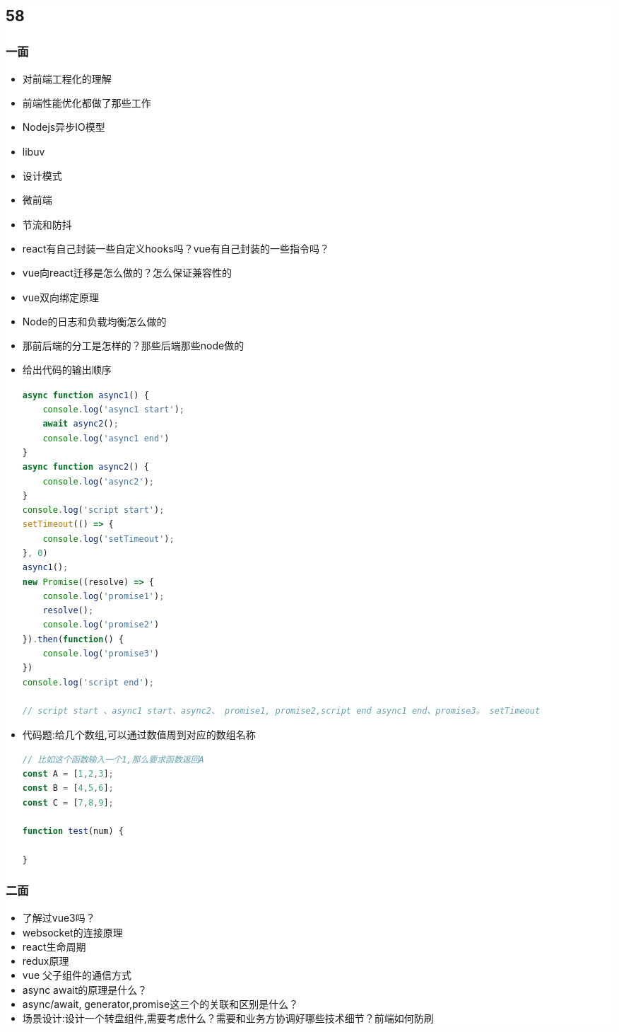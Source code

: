 ## 58
### 一面
- 对前端工程化的理解
- 前端性能优化都做了那些工作
- Nodejs异步IO模型
- libuv
- 设计模式
- 微前端
- 节流和防抖
- react有自己封装一些自定义hooks吗？vue有自己封装的一些指令吗？
- vue向react迁移是怎么做的？怎么保证兼容性的
- vue双向绑定原理
- Node的日志和负载均衡怎么做的
- 那前后端的分工是怎样的？那些后端那些node做的
- 给出代码的输出顺序

    ```js
    async function async1() {
        console.log('async1 start');
        await async2();
        console.log('async1 end')
    }
    async function async2() {
        console.log('async2');
    }
    console.log('script start');
    setTimeout(() => {
        console.log('setTimeout');
    }, 0)
    async1();
    new Promise((resolve) => {
        console.log('promise1');
        resolve();
        console.log('promise2')
    }).then(function() {
        console.log('promise3')
    })
    console.log('script end'); 

    // script start 、async1 start、async2、 promise1, promise2,script end async1 end、promise3。 setTimeout
    ```
- 代码题:给几个数组,可以通过数值周到对应的数组名称

    ```js
    // 比如这个函数输入一个1,那么要求函数返回A
    const A = [1,2,3];
    const B = [4,5,6];
    const C = [7,8,9];

    function test(num) {

    }
    ```
### 二面
- 了解过vue3吗？
- websocket的连接原理
- react生命周期
- redux原理
- vue 父子组件的通信方式
- async await的原理是什么？
- async/await, generator,promise这三个的关联和区别是什么？
- 场景设计:设计一个转盘组件,需要考虑什么？需要和业务方协调好哪些技术细节？前端如何防刷
